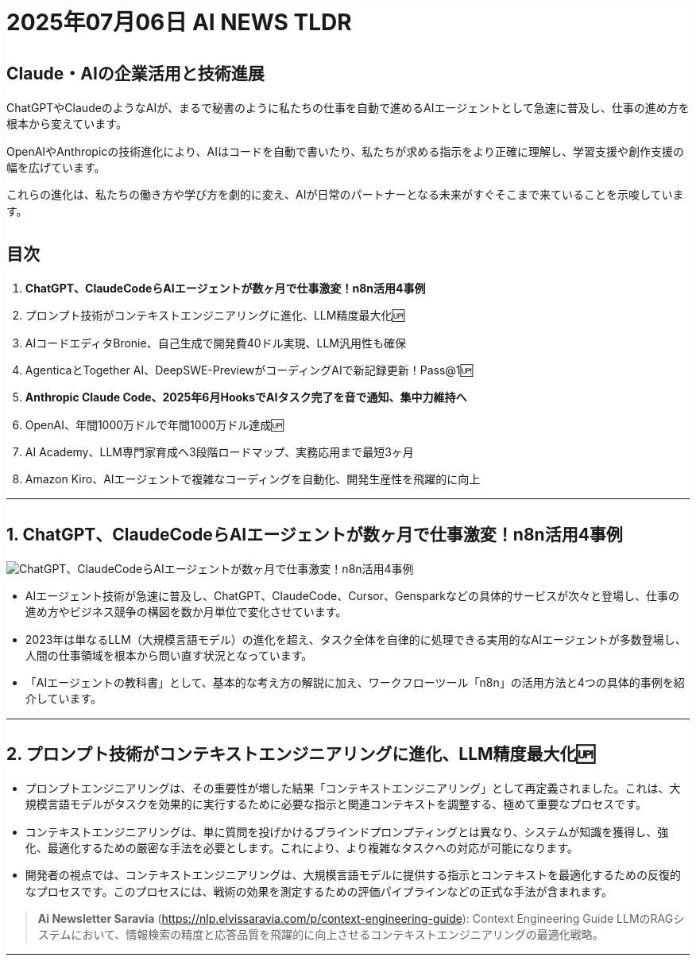 # 2025年07月06日 AI NEWS TLDR

## Claude・AIの企業活用と技術進展

ChatGPTやClaudeのようなAIが、まるで秘書のように私たちの仕事を自動で進めるAIエージェントとして急速に普及し、仕事の進め方を根本から変えています。

OpenAIやAnthropicの技術進化により、AIはコードを自動で書いたり、私たちが求める指示をより正確に理解し、学習支援や創作支援の幅を広げています。

これらの進化は、私たちの働き方や学び方を劇的に変え、AIが日常のパートナーとなる未来がすぐそこまで来ていることを示唆しています。

## 目次

1. **ChatGPT、ClaudeCodeらAIエージェントが数ヶ月で仕事激変！n8n活用4事例**

2. プロンプト技術がコンテキストエンジニアリングに進化、LLM精度最大化🆙

3. AIコードエディタBronie、自己生成で開発費40ドル実現、LLM汎用性も確保

4. AgenticaとTogether AI、DeepSWE-PreviewがコーディングAIで新記録更新！Pass@1🆙

5. **Anthropic Claude Code、2025年6月HooksでAIタスク完了を音で通知、集中力維持へ**

6. OpenAI、年間1000万ドルで年間1000万ドル達成🆙

7. AI Academy、LLM専門家育成へ3段階ロードマップ、実務応用まで最短3ヶ月

8. Amazon Kiro、AIエージェントで複雑なコーディングを自動化、開発生産性を飛躍的に向上

---

## 1. **ChatGPT、ClaudeCodeらAIエージェントが数ヶ月で仕事激変！n8n活用4事例**

![**ChatGPT、ClaudeCodeらAIエージェントが数ヶ月で仕事激変！n8n活用4事例**](https://gzzrthvxcmwjieqdtoxf.supabase.co/storage/v1/object/public/ainews-images/1751792514_notecom_20250706_c31_607fb11d.jpg)

- AIエージェント技術が急速に普及し、ChatGPT、ClaudeCode、Cursor、Gensparkなどの具体的サービスが次々と登場し、仕事の進め方やビジネス競争の構図を数か月単位で変化させています。

- 2023年は単なるLLM（大規模言語モデル）の進化を超え、タスク全体を自律的に処理できる実用的なAIエージェントが多数登場し、人間の仕事領域を根本から問い直す状況となっています。

- 「AIエージェントの教科書」として、基本的な考え方の解説に加え、ワークフローツール「n8n」の活用方法と4つの具体的事例を紹介しています。

---

## 2. プロンプト技術がコンテキストエンジニアリングに進化、LLM精度最大化🆙

- プロンプトエンジニアリングは、その重要性が増した結果「コンテキストエンジニアリング」として再定義されました。これは、大規模言語モデルがタスクを効果的に実行するために必要な指示と関連コンテキストを調整する、極めて重要なプロセスです。

- コンテキストエンジニアリングは、単に質問を投げかけるブラインドプロンプティングとは異なり、システムが知識を獲得し、強化、最適化するための厳密な手法を必要とします。これにより、より複雑なタスクへの対応が可能になります。

- 開発者の視点では、コンテキストエンジニアリングは、大規模言語モデルに提供する指示とコンテキストを最適化するための反復的なプロセスです。このプロセスには、戦術の効果を測定するための評価パイプラインなどの正式な手法が含まれます。

> **Ai Newsletter Saravia** (https://nlp.elvissaravia.com/p/context-engineering-guide): Context Engineering Guide
> LLMのRAGシステムにおいて、情報検索の精度と応答品質を飛躍的に向上させるコンテキストエンジニアリングの最適化戦略。

---